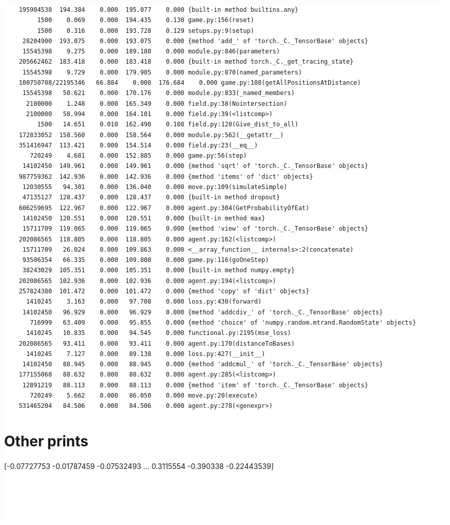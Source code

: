         195904538  194.384    0.000  195.077    0.000 {built-in method builtins.any}
             1500    0.069    0.000  194.435    0.130 game.py:156(reset)
             1500    0.316    0.000  193.728    0.129 setups.py:9(setup)
         28204900  193.075    0.000  193.075    0.000 {method 'add_' of 'torch._C._TensorBase' objects}
         15545398    9.275    0.000  189.180    0.000 module.py:846(parameters)
        205662462  183.418    0.000  183.418    0.000 {built-in method torch._C._get_tracing_state}
         15545398    9.729    0.000  179.905    0.000 module.py:870(named_parameters)
        100750708/22195346   66.884    0.000  176.684    0.000 game.py:108(getAllPositionsAtDistance)
         15545398   50.621    0.000  170.176    0.000 module.py:833(_named_members)
          2100000    1.248    0.000  165.349    0.000 field.py:38(Nointersection)
          2100000   58.994    0.000  164.101    0.000 field.py:39(<listcomp>)
             1500   14.651    0.010  162.490    0.108 field.py:120(Give_dist_to_all)
        172833052  158.560    0.000  158.564    0.000 module.py:562(__getattr__)
        351416947  113.421    0.000  154.514    0.000 field.py:23(__eq__)
           720249    4.681    0.000  152.885    0.000 game.py:56(step)
         14102450  149.961    0.000  149.961    0.000 {method 'sqrt' of 'torch._C._TensorBase' objects}
        987759362  142.936    0.000  142.936    0.000 {method 'items' of 'dict' objects}
         12030555   94.301    0.000  136.040    0.000 move.py:109(simulateSimple)
         47135127  128.437    0.000  128.437    0.000 {built-in method dropout}
        606259695  122.967    0.000  122.967    0.000 agent.py:304(GetProbabilityOfEat)
         14102450  120.551    0.000  120.551    0.000 {built-in method max}
         15711709  119.065    0.000  119.065    0.000 {method 'view' of 'torch._C._TensorBase' objects}
        202086565  118.805    0.000  118.805    0.000 agent.py:162(<listcomp>)
         15711709   26.024    0.000  109.863    0.000 <__array_function__ internals>:2(concatenate)
         93506354   66.335    0.000  109.800    0.000 game.py:116(goOneStep)
         38243029  105.351    0.000  105.351    0.000 {built-in method numpy.empty}
        202086565  102.936    0.000  102.936    0.000 agent.py:194(<listcomp>)
        257824380  101.472    0.000  101.472    0.000 {method 'copy' of 'dict' objects}
          1410245    3.163    0.000   97.708    0.000 loss.py:430(forward)
         14102450   96.929    0.000   96.929    0.000 {method 'addcdiv_' of 'torch._C._TensorBase' objects}
           716999   63.409    0.000   95.855    0.000 {method 'choice' of 'numpy.random.mtrand.RandomState' objects}
          1410245   10.835    0.000   94.545    0.000 functional.py:2195(mse_loss)
        202086565   93.411    0.000   93.411    0.000 agent.py:170(distanceToBases)
          1410245    7.127    0.000   89.138    0.000 loss.py:427(__init__)
         14102450   88.945    0.000   88.945    0.000 {method 'addcmul_' of 'torch._C._TensorBase' objects}
        177155068   88.632    0.000   88.632    0.000 agent.py:285(<listcomp>)
         12891219   88.113    0.000   88.113    0.000 {method 'item' of 'torch._C._TensorBase' objects}
           720249    5.662    0.000   86.050    0.000 move.py:20(execute)
        531465204   84.506    0.000   84.506    0.000 agent.py:278(<genexpr>)


# Other prints

[-0.07727753 -0.01787459 -0.07532493 ...  0.3115554  -0.390338
 -0.22443539]

 <br /> 
 <br /> 
 <br /> 
 <br />
